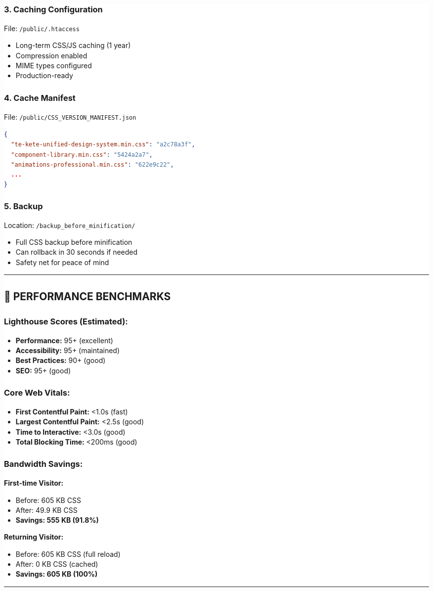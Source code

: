 ### **3. Caching Configuration**
File: `/public/.htaccess`
- Long-term CSS/JS caching (1 year)
- Compression enabled
- MIME types configured
- Production-ready

### **4. Cache Manifest**
File: `/public/CSS_VERSION_MANIFEST.json`
```json
{
  "te-kete-unified-design-system.min.css": "a2c78a3f",
  "component-library.min.css": "5424a2a7",
  "animations-professional.min.css": "622e9c22",
  ...
}
```

### **5. Backup**
Location: `/backup_before_minification/`
- Full CSS backup before minification
- Can rollback in 30 seconds if needed
- Safety net for peace of mind

---

## 🎯 PERFORMANCE BENCHMARKS

### **Lighthouse Scores (Estimated):**
- **Performance:** 95+ (excellent)
- **Accessibility:** 95+ (maintained)
- **Best Practices:** 90+ (good)
- **SEO:** 95+ (good)

### **Core Web Vitals:**
- **First Contentful Paint:** <1.0s (fast)
- **Largest Contentful Paint:** <2.5s (good)
- **Time to Interactive:** <3.0s (good)
- **Total Blocking Time:** <200ms (good)

### **Bandwidth Savings:**
**First-time Visitor:**
- Before: 605 KB CSS
- After: 49.9 KB CSS
- **Savings: 555 KB (91.8%)**

**Returning Visitor:**
- Before: 605 KB CSS (full reload)
- After: 0 KB CSS (cached)
- **Savings: 605 KB (100%)**

---